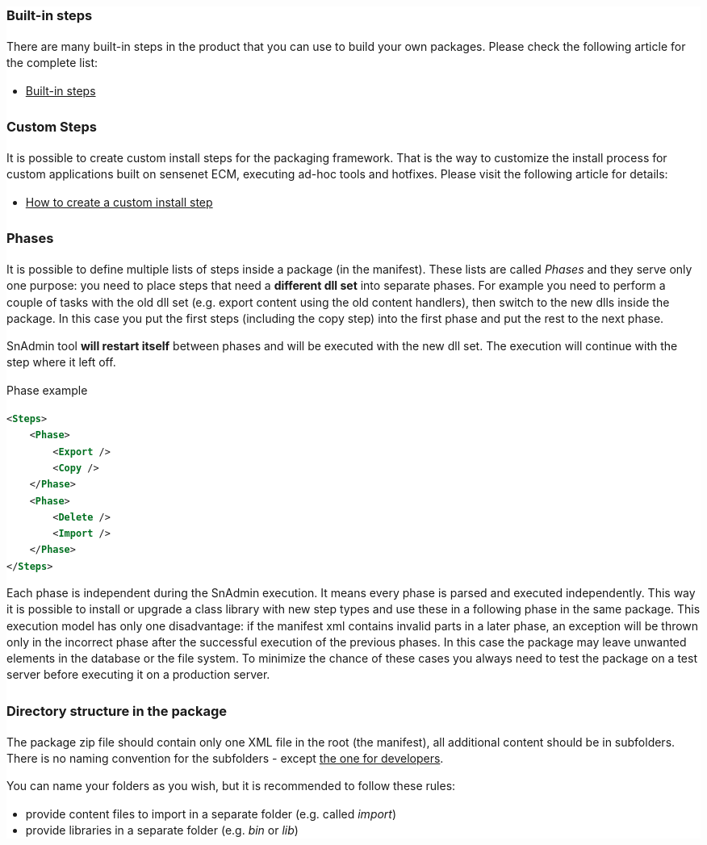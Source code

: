 ### Built-in steps
There are many built-in steps in the product that you can use to build your own packages. Please check the following article for the complete list:
- [Built-in steps](https://github.com/SenseNet/sensenet/blob/master/docs/snadmin-builtin-steps.md)

### Custom Steps
It is possible to create custom install steps for the packaging framework. That is the way to customize the install process for custom applications built on sensenet ECM, executing ad-hoc tools and hotfixes. Please visit the following article for details:
- [How to create a custom install step](https://github.com/SenseNet/sensenet/blob/master/docs/snadmin-create-custom-step.md)

### Phases
It is possible to define multiple lists of steps inside a package (in the manifest). These lists are called *Phases* and they serve only one purpose: you need to place steps that need a **different dll set** into separate phases. For example you need to perform a couple of tasks with the old dll set (e.g. export content using the old content handlers), then switch to the new dlls inside the package. In this case you put the first steps (including the copy step) into the first phase and put the rest to the next phase.

SnAdmin tool **will restart itself** between phases and will be executed with the new dll set. The execution will continue with the step where it left off.

Phase example
``` xml
<Steps>
    <Phase>
        <Export />
        <Copy />
    </Phase>
    <Phase>
        <Delete />
        <Import />
    </Phase>
</Steps>
```
Each phase is independent during the SnAdmin execution. It means every phase is parsed and executed independently. This way it is possible to install or upgrade a class library with new step types and use these in a following phase in the same package. This execution model has only one disadvantage: if the manifest xml contains invalid parts in a later phase, an exception will be thrown only in the incorrect phase after the successful execution of the previous phases. In this case the package may leave unwanted elements in the database or the file system. To minimize the chance of these cases you always need to test the package on a test server before executing it on a production server.

### Directory structure in the package
The package zip file should contain only one XML file in the root (the manifest), all additional content should be in subfolders. There is no naming convention for the subfolders - except [the one for developers](https://github.com/SenseNet/sensenet/blob/master/docs/snadmin-create-custom-step.md).

You can name your folders as you wish, but it is recommended to follow these rules:
- provide content files to import in a separate folder (e.g. called *import*)
- provide libraries in a separate folder (e.g. *bin* or *lib*)
